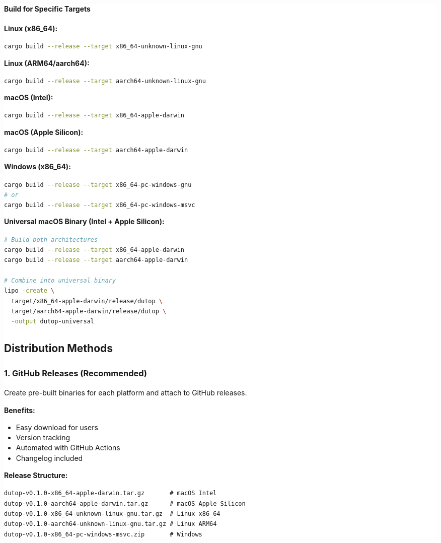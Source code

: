 #### Build for Specific Targets

**Linux (x86_64):**
```bash
cargo build --release --target x86_64-unknown-linux-gnu
```

**Linux (ARM64/aarch64):**
```bash
cargo build --release --target aarch64-unknown-linux-gnu
```

**macOS (Intel):**
```bash
cargo build --release --target x86_64-apple-darwin
```

**macOS (Apple Silicon):**
```bash
cargo build --release --target aarch64-apple-darwin
```

**Windows (x86_64):**
```bash
cargo build --release --target x86_64-pc-windows-gnu
# or
cargo build --release --target x86_64-pc-windows-msvc
```

**Universal macOS Binary (Intel + Apple Silicon):**
```bash
# Build both architectures
cargo build --release --target x86_64-apple-darwin
cargo build --release --target aarch64-apple-darwin

# Combine into universal binary
lipo -create \
  target/x86_64-apple-darwin/release/dutop \
  target/aarch64-apple-darwin/release/dutop \
  -output dutop-universal
```

## Distribution Methods

### 1. GitHub Releases (Recommended)

Create pre-built binaries for each platform and attach to GitHub releases.

**Benefits:**
- Easy download for users
- Version tracking
- Automated with GitHub Actions
- Changelog included

**Release Structure:**
```
dutop-v0.1.0-x86_64-apple-darwin.tar.gz       # macOS Intel
dutop-v0.1.0-aarch64-apple-darwin.tar.gz      # macOS Apple Silicon
dutop-v0.1.0-x86_64-unknown-linux-gnu.tar.gz  # Linux x86_64
dutop-v0.1.0-aarch64-unknown-linux-gnu.tar.gz # Linux ARM64
dutop-v0.1.0-x86_64-pc-windows-msvc.zip       # Windows
```
